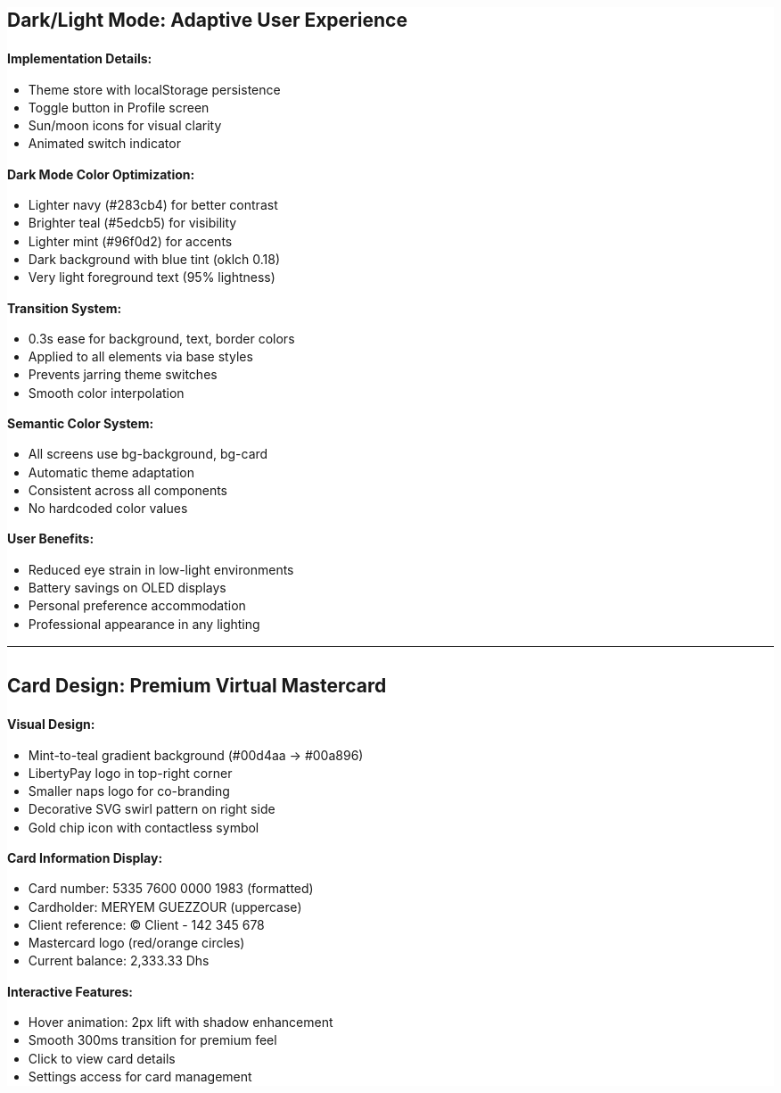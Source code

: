 ## Dark/Light Mode: Adaptive User Experience

**Implementation Details:**
- Theme store with localStorage persistence
- Toggle button in Profile screen
- Sun/moon icons for visual clarity
- Animated switch indicator

**Dark Mode Color Optimization:**
- Lighter navy (#283cb4) for better contrast
- Brighter teal (#5edcb5) for visibility
- Lighter mint (#96f0d2) for accents
- Dark background with blue tint (oklch 0.18)
- Very light foreground text (95% lightness)

**Transition System:**
- 0.3s ease for background, text, border colors
- Applied to all elements via base styles
- Prevents jarring theme switches
- Smooth color interpolation

**Semantic Color System:**
- All screens use bg-background, bg-card
- Automatic theme adaptation
- Consistent across all components
- No hardcoded color values

**User Benefits:**
- Reduced eye strain in low-light environments
- Battery savings on OLED displays
- Personal preference accommodation
- Professional appearance in any lighting

---

## Card Design: Premium Virtual Mastercard

**Visual Design:**
- Mint-to-teal gradient background (#00d4aa → #00a896)
- LibertyPay logo in top-right corner
- Smaller naps logo for co-branding
- Decorative SVG swirl pattern on right side
- Gold chip icon with contactless symbol

**Card Information Display:**
- Card number: 5335 7600 0000 1983 (formatted)
- Cardholder: MERYEM GUEZZOUR (uppercase)
- Client reference: © Client - 142 345 678
- Mastercard logo (red/orange circles)
- Current balance: 2,333.33 Dhs

**Interactive Features:**
- Hover animation: 2px lift with shadow enhancement
- Smooth 300ms transition for premium feel
- Click to view card details
- Settings access for card management
